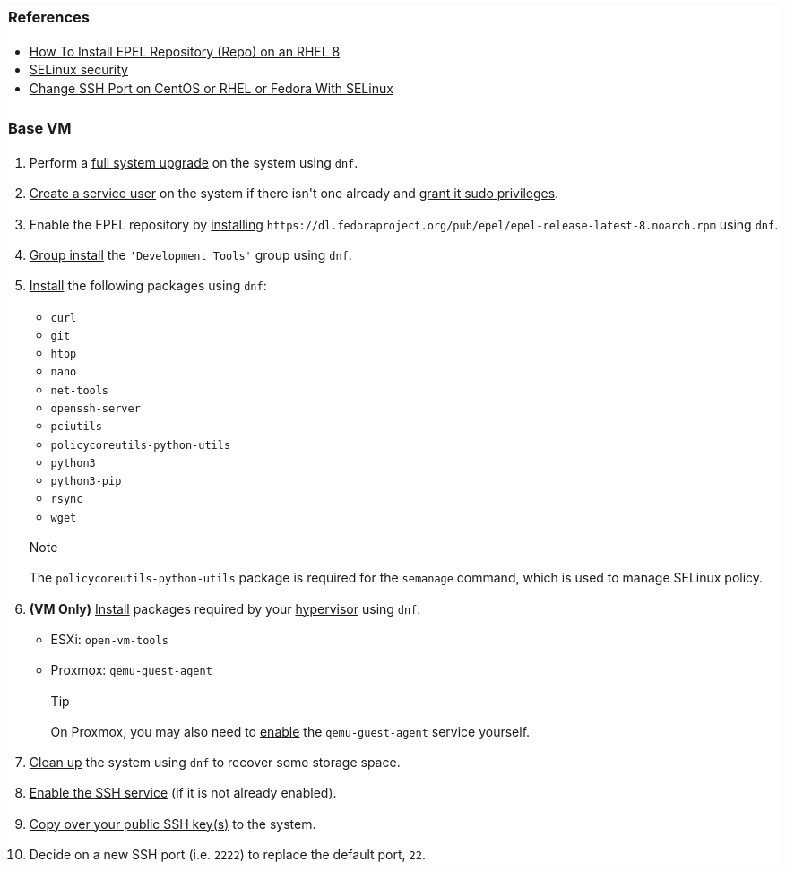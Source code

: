 ### References

- [How To Install EPEL Repository (Repo) on an RHEL 8](https://www.cyberciti.biz/faq/install-epel-repo-on-an-rhel-8-x)
- [SELinux security](https://docs.rockylinux.org/guides/security/learning_selinux)
- [Change SSH Port on CentOS or RHEL or Fedora With SELinux](https://computingforgeeks.com/change-ssh-port-centos-rhel-fedora-with-selinux)

### Base VM

1. Perform a [full system upgrade](package-manager.md#update-software) on the system using `dnf`.

2. [Create a service user](#create-user) on the system if there isn't one already and [grant it sudo privileges](#sudo).

3. Enable the EPEL repository by [installing](package-manager.md#install-software) `https://dl.fedoraproject.org/pub/epel/epel-release-latest-8.noarch.rpm` using `dnf`.

4. [Group install](package-manager.md#install-software) the `'Development Tools'` group using `dnf`.

5. [Install](package-manager.md#install-software) the following packages using `dnf`:

   - `curl`
   - `git`
   - `htop`
   - `nano`
   - `net-tools`
   - `openssh-server`
   - `pciutils`
   - `policycoreutils-python-utils`
   - `python3`
   - `python3-pip`
   - `rsync`
   - `wget`

    > [!NOTE]  
    > The `policycoreutils-python-utils` package is required for the `semanage` command, which is used to manage SELinux policy.

6. **(VM Only)** [Install](package-manager.md#install-software) packages required by your [hypervisor](../courses/hypervisor.md) using `dnf`:

   - ESXi: `open-vm-tools`
   - Proxmox: `qemu-guest-agent`

        > [!TIP]  
        > On Proxmox, you may also need to [enable](systemd.md#enable-service) the `qemu-guest-agent` service yourself.

7. [Clean up](package-manager.md#clean-up) the system using `dnf` to recover some storage space.

8. [Enable the SSH service](ssh.md#enable-remote-access) (if it is not already enabled).

9. [Copy over your public SSH key(s)](ssh.md#copy-ssh-keys) to the system.

10. Decide on a new SSH port (i.e. `2222`) to replace the default port, `22`.
